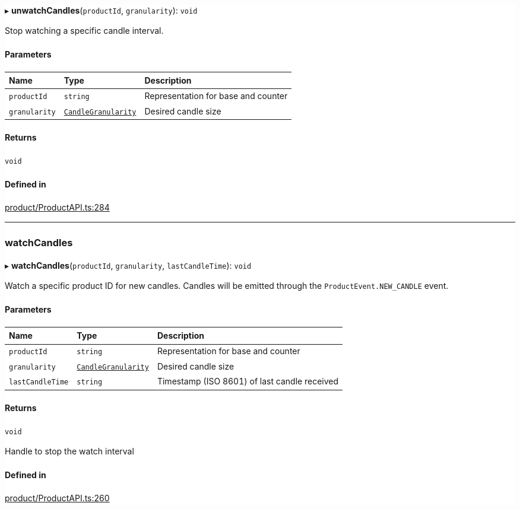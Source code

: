 ▸ **unwatchCandles**(`productId`, `granularity`): `void`

Stop watching a specific candle interval.

#### Parameters

| Name          | Type                                                 | Description                         |
| :------------ | :--------------------------------------------------- | :---------------------------------- |
| `productId`   | `string`                                             | Representation for base and counter |
| `granularity` | [`CandleGranularity`](../enums/CandleGranularity.md) | Desired candle size                 |

#### Returns

`void`

#### Defined in

[product/ProductAPI.ts:284](https://github.com/bennycode/coinbase-pro-node/blob/01e6d53/src/product/ProductAPI.ts#L284)

---

### watchCandles

▸ **watchCandles**(`productId`, `granularity`, `lastCandleTime`): `void`

Watch a specific product ID for new candles. Candles will be emitted through the `ProductEvent.NEW_CANDLE` event.

#### Parameters

| Name | Type | Description |
| :-- | :-- | :-- |
| `productId` | `string` | Representation for base and counter |
| `granularity` | [`CandleGranularity`](../enums/CandleGranularity.md) | Desired candle size |
| `lastCandleTime` | `string` | Timestamp (ISO 8601) of last candle received |

#### Returns

`void`

Handle to stop the watch interval

#### Defined in

[product/ProductAPI.ts:260](https://github.com/bennycode/coinbase-pro-node/blob/01e6d53/src/product/ProductAPI.ts#L260)
